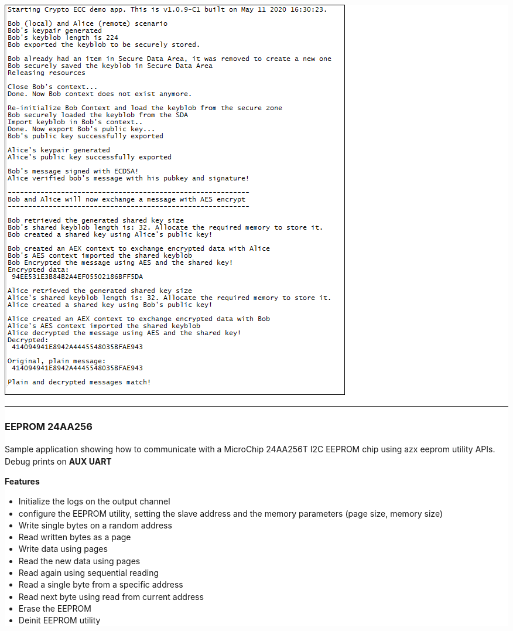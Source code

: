 ![](pictures/samples/crypto_ecc_bordered.png)

---------------------



### EEPROM 24AA256

Sample application showing how to communicate with a MicroChip 24AA256T I2C EEPROM chip using azx eeprom utility APIs. Debug prints on **AUX UART**


**Features**


- Initialize the logs on the output channel
- configure the EEPROM utility, setting the slave address and the memory parameters (page size, memory size)
- Write single bytes on a random address
- Read written bytes as a page
- Write data using pages
- Read the new data using pages
- Read again using sequential reading
- Read a single byte from a specific address
- Read next byte using read from current address
- Erase the EEPROM
- Deinit EEPROM utility
